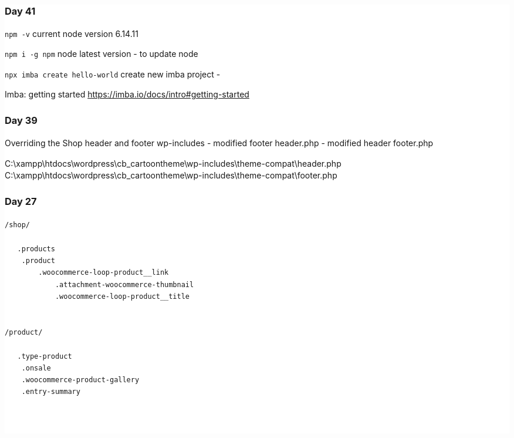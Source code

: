 






### Day 41


```npm -v```  current node version  6.14.11

 `npm i -g npm` node latest version  - to update node


`npx imba create hello-world` create new imba project - 

Imba: getting started https://imba.io/docs/intro#getting-started

### Day 39



Overriding the Shop header and footer
wp-includes
	- modified footer	header.php
	- modified header	footer.php


C:\xampp\htdocs\wordpress\cb_cartoontheme\wp-includes\theme-compat\header.php
C:\xampp\htdocs\wordpress\cb_cartoontheme\wp-includes\theme-compat\footer.php



### Day 27



```
/shop/

   .products
	.product
		.woocommerce-loop-product__link
			.attachment-woocommerce-thumbnail
			.woocommerce-loop-product__title


/product/

   .type-product
	.onsale
	.woocommerce-product-gallery
	.entry-summary



